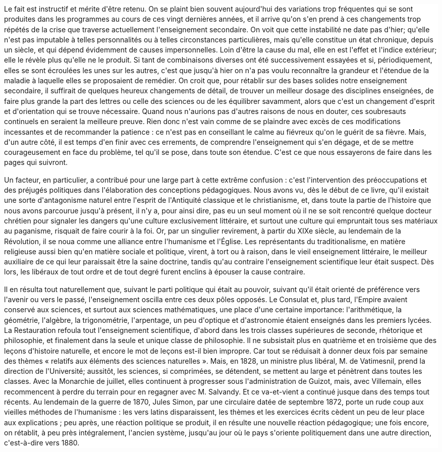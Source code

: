 Le fait est instructif et mérite d'être retenu. On se plaint bien souvent aujourd'hui des variations trop fréquentes qui se sont produites dans les programmes au cours de ces vingt dernières années, et il arrive qu'on s'en prend à ces changements trop répétés de la crise que traverse actuellement l'enseignement secondaire. On voit que cette instabilité ne date pas d'hier; qu'elle n'est pas imputable à telles personnalités ou à telles circonstances particulières, mais qu'elle constitue un état chronique, depuis un siècle, et qui dépend évidemment de causes impersonnelles. Loin d'être la cause du mal, elle en est l'effet et l'indice extérieur; elle le révèle plus qu'elle ne le produit. Si tant de combinaisons diverses ont été successivement essayées et si, périodiquement, elles se sont écroulées les unes sur les autres, c'est que jusqu'à hier on n'a pas voulu reconnaître la grandeur et l'étendue de la maladie à laquelle elles se proposaient de remédier. On croit que, pour rétablir sur des bases solides notre enseignement secondaire, il suffirait de quelques heureux changements de détail, de trouver un meilleur dosage des disciplines enseignées, de faire plus grande la part des lettres ou celle des sciences ou de les équilibrer savamment, alors que c'est un changement d'esprit et d'orientation qui se trouve nécessaire. Quand nous n'aurions pas d'autres raisons de nous en douter, ces soubresauts continuels en seraient la meilleure preuve. Rien donc n'est vain comme de se plaindre avec excès de ces modifications incessantes et de recommander la patience : ce n'est pas en conseillant le calme au fiévreux qu'on le guérit de sa fièvre. Mais, d'un autre côté, il est temps d'en finir avec ces errements, de comprendre l'enseignement qui s'en dégage, et de se mettre courageusement en face du problème, tel qu'il se pose, dans toute son étendue. C'est ce que nous essayerons de faire dans les pages qui suivront.

Un facteur, en particulier, a contribué pour une large part à cette extrême confusion : c'est l'intervention des préoccupations et des préjugés politiques dans l'élaboration des conceptions pédagogiques. Nous avons vu, dès le début de ce livre, qu'il existait une sorte d'antagonisme naturel entre l'esprit de l'Antiquité classique et le christianisme, et, dans toute la partie de l'histoire que nous avons parcourue jusqu'à présent, il n'y a, pour ainsi dire, pas eu un seul moment où il ne se soit rencontré quelque docteur chrétien pour signaler les dangers qu'une culture exclusivement littéraire, et surtout une culture qui empruntait tous ses matériaux au paganisme, risquait de faire courir à la foi. Or, par un singulier revirement, à partir du XIXe siècle, au lendemain de la Révolution, il se noua comme une alliance entre l'humanisme et l'Église. Les représentants du traditionalisme, en matière religieuse aussi bien qu'en matière sociale et politique, virent, à tort ou à raison, dans le vieil enseignement littéraire, le meilleur auxiliaire de ce qui leur paraissait être la saine doctrine, tandis qu'au contraire l'enseignement scientifique leur était suspect. Dès lors, les libéraux de tout ordre et de tout degré furent enclins à épouser la cause contraire.

Il en résulta tout naturellement que, suivant le parti politique qui était au pouvoir, suivant qu'il était orienté de préférence vers l'avenir ou vers le passé, l'enseignement oscilla entre ces deux pôles opposés. Le Consulat et, plus tard, l'Empire avaient conservé aux sciences, et surtout aux sciences mathématiques, une place d'une certaine importance: l'arithmétique, la géométrie, l'algèbre, la trigonométrie, l'arpentage, un peu d'optique et d'astronomie étaient enseignés dans les premiers lycées. La Restauration refoula tout l'enseignement scientifique, d'abord dans les trois classes supérieures de seconde, rhétorique et philosophie, et finalement dans la seule et unique classe de philosophie. Il ne subsistait plus en quatrième et en troisième que des leçons d'histoire naturelle, et encore le mot de leçons est-il bien impropre. Car tout se réduisait à donner deux fois par semaine des thèmes « relatifs aux éléments des sciences naturelles ». Mais, en 1828, un ministre plus libéral, M. de Vatimesnil, prend la direction de l'Université; aussitôt, les sciences, si comprimées, se détendent, se mettent au large et pénètrent dans toutes les classes. Avec la Monarchie de juillet, elles continuent à progresser sous l'administration de Guizot, mais, avec Villemain, elles recommencent à perdre du terrain pour en regagner avec M. Salvandy. Et ce va-et-vient a continué jusque dans des temps tout récents. Au lendemain de la guerre de 1870, Jules Simon, par une circulaire datée de septembre 1872, porte un rude coup aux vieilles méthodes de l'humanisme : les vers latins disparaissent, les thèmes et les exercices écrits cèdent un peu de leur place aux explications ; peu après, une réaction politique se produit, il en résulte une nouvelle réaction pédagogique; une fois encore, on rétablit, à peu près intégralement, l'ancien système, jusqu'au jour où le pays s'oriente politiquement dans une autre direction, c'est-à-dire vers 1880.
